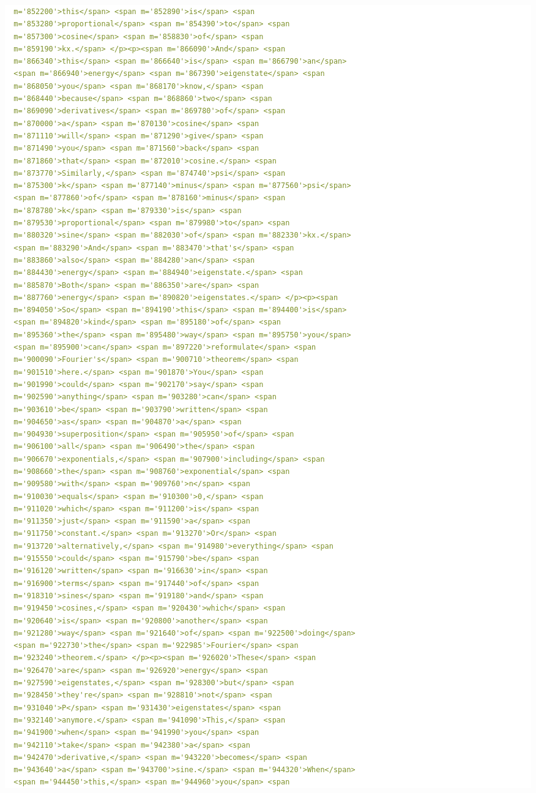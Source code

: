 ```yaml
  m='852200'>this</span> <span m='852890'>is</span> <span
  m='853280'>proportional</span> <span m='854390'>to</span> <span
  m='857300'>cosine</span> <span m='858830'>of</span> <span
  m='859190'>kx.</span> </p><p><span m='866090'>And</span> <span
  m='866340'>this</span> <span m='866640'>is</span> <span m='866790'>an</span>
  <span m='866940'>energy</span> <span m='867390'>eigenstate</span> <span
  m='868050'>you</span> <span m='868170'>know,</span> <span
  m='868440'>because</span> <span m='868860'>two</span> <span
  m='869090'>derivatives</span> <span m='869780'>of</span> <span
  m='870000'>a</span> <span m='870130'>cosine</span> <span
  m='871110'>will</span> <span m='871290'>give</span> <span
  m='871490'>you</span> <span m='871560'>back</span> <span
  m='871860'>that</span> <span m='872010'>cosine.</span> <span
  m='873770'>Similarly,</span> <span m='874740'>psi</span> <span
  m='875300'>k</span> <span m='877140'>minus</span> <span m='877560'>psi</span>
  <span m='877860'>of</span> <span m='878160'>minus</span> <span
  m='878780'>k</span> <span m='879330'>is</span> <span
  m='879530'>proportional</span> <span m='879980'>to</span> <span
  m='880320'>sine</span> <span m='882030'>of</span> <span m='882330'>kx.</span>
  <span m='883290'>And</span> <span m='883470'>that's</span> <span
  m='883860'>also</span> <span m='884280'>an</span> <span
  m='884430'>energy</span> <span m='884940'>eigenstate.</span> <span
  m='885870'>Both</span> <span m='886350'>are</span> <span
  m='887760'>energy</span> <span m='890820'>eigenstates.</span> </p><p><span
  m='894050'>So</span> <span m='894190'>this</span> <span m='894400'>is</span>
  <span m='894820'>kind</span> <span m='895180'>of</span> <span
  m='895360'>the</span> <span m='895480'>way</span> <span m='895750'>you</span>
  <span m='895900'>can</span> <span m='897220'>reformulate</span> <span
  m='900090'>Fourier's</span> <span m='900710'>theorem</span> <span
  m='901510'>here.</span> <span m='901870'>You</span> <span
  m='901990'>could</span> <span m='902170'>say</span> <span
  m='902590'>anything</span> <span m='903280'>can</span> <span
  m='903610'>be</span> <span m='903790'>written</span> <span
  m='904650'>as</span> <span m='904870'>a</span> <span
  m='904930'>superposition</span> <span m='905950'>of</span> <span
  m='906100'>all</span> <span m='906490'>the</span> <span
  m='906670'>exponentials,</span> <span m='907900'>including</span> <span
  m='908660'>the</span> <span m='908760'>exponential</span> <span
  m='909580'>with</span> <span m='909760'>n</span> <span
  m='910030'>equals</span> <span m='910300'>0,</span> <span
  m='911020'>which</span> <span m='911200'>is</span> <span
  m='911350'>just</span> <span m='911590'>a</span> <span
  m='911750'>constant.</span> <span m='913270'>Or</span> <span
  m='913720'>alternatively,</span> <span m='914980'>everything</span> <span
  m='915550'>could</span> <span m='915790'>be</span> <span
  m='916120'>written</span> <span m='916630'>in</span> <span
  m='916900'>terms</span> <span m='917440'>of</span> <span
  m='918310'>sines</span> <span m='919180'>and</span> <span
  m='919450'>cosines,</span> <span m='920430'>which</span> <span
  m='920640'>is</span> <span m='920800'>another</span> <span
  m='921280'>way</span> <span m='921640'>of</span> <span m='922500'>doing</span>
  <span m='922730'>the</span> <span m='922985'>Fourier</span> <span
  m='923240'>theorem.</span> </p><p><span m='926020'>These</span> <span
  m='926470'>are</span> <span m='926920'>energy</span> <span
  m='927590'>eigenstates,</span> <span m='928300'>but</span> <span
  m='928450'>they're</span> <span m='928810'>not</span> <span
  m='931040'>P</span> <span m='931430'>eigenstates</span> <span
  m='932140'>anymore.</span> <span m='941090'>This,</span> <span
  m='941900'>when</span> <span m='941990'>you</span> <span
  m='942110'>take</span> <span m='942380'>a</span> <span
  m='942470'>derivative,</span> <span m='943220'>becomes</span> <span
  m='943640'>a</span> <span m='943700'>sine.</span> <span m='944320'>When</span>
  <span m='944450'>this,</span> <span m='944960'>you</span> <span
```
